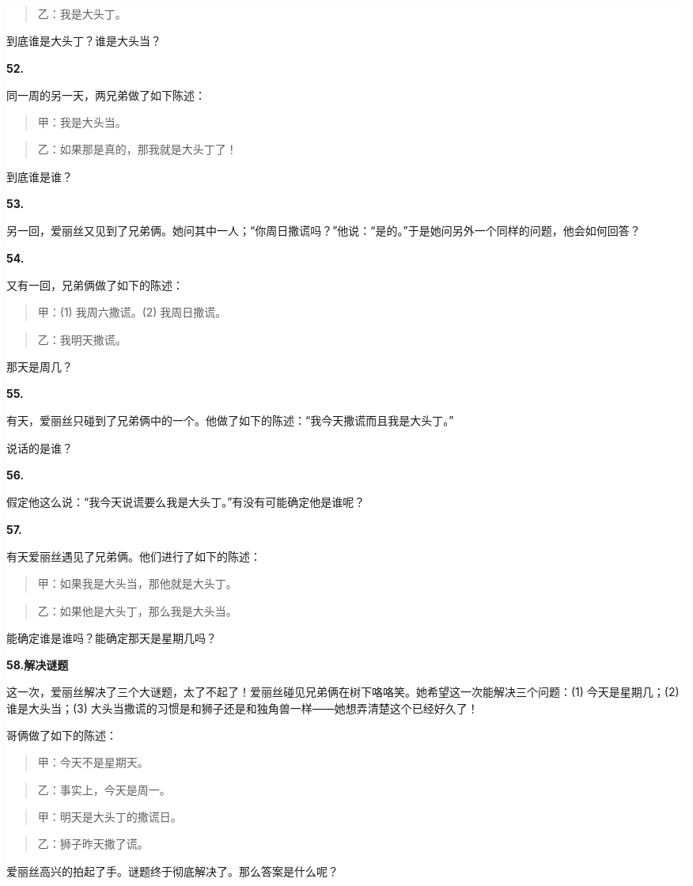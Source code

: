 >乙：我是大头丁。

到底谁是大头丁？谁是大头当？

**52.**

同一周的另一天，两兄弟做了如下陈述：

>甲：我是大头当。

>乙：如果那是真的，那我就是大头丁了！

到底谁是谁？

**53.**

另一回，爱丽丝又见到了兄弟俩。她问其中一人；“你周日撒谎吗？”他说：“是的。”于是她问另外一个同样的问题，他会如何回答？

**54.**

又有一回，兄弟俩做了如下的陈述：

>甲：(1) 我周六撒谎。(2) 我周日撒谎。

>乙：我明天撒谎。

那天是周几？

**55.**

有天，爱丽丝只碰到了兄弟俩中的一个。他做了如下的陈述：“我今天撒谎而且我是大头丁。”

说话的是谁？

**56.**

假定他这么说：“我今天说谎要么我是大头丁。”有没有可能确定他是谁呢？

**57.**

有天爱丽丝遇见了兄弟俩。他们进行了如下的陈述：

>甲：如果我是大头当，那他就是大头丁。

>乙：如果他是大头丁，那么我是大头当。

能确定谁是谁吗？能确定那天是星期几吗？

**58.解决谜题**

这一次，爱丽丝解决了三个大谜题，太了不起了！爱丽丝碰见兄弟俩在树下咯咯笑。她希望这一次能解决三个问题：(1) 今天是星期几；(2) 谁是大头当；(3) 大头当撒谎的习惯是和狮子还是和独角兽一样――她想弄清楚这个已经好久了！

哥俩做了如下的陈述：

>甲：今天不是星期天。

>乙：事实上，今天是周一。

>甲：明天是大头丁的撒谎日。

>乙：狮子昨天撒了谎。

爱丽丝高兴的拍起了手。谜题终于彻底解决了。那么答案是什么呢？
